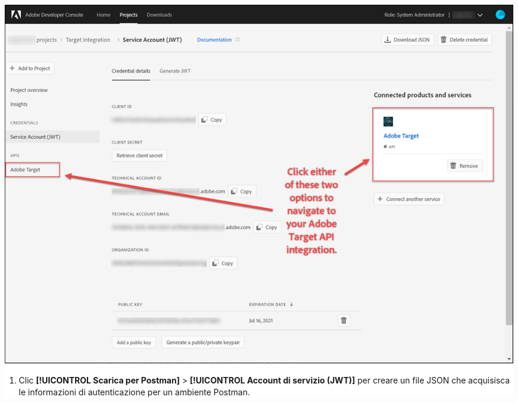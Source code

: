    ![JWT2](assets/configure-io-target-jwt2.png)

1. Clic **[!UICONTROL Scarica per Postman]** > **[!UICONTROL Account di servizio (JWT)]** per creare un file JSON che acquisisca le informazioni di autenticazione per un ambiente Postman.
